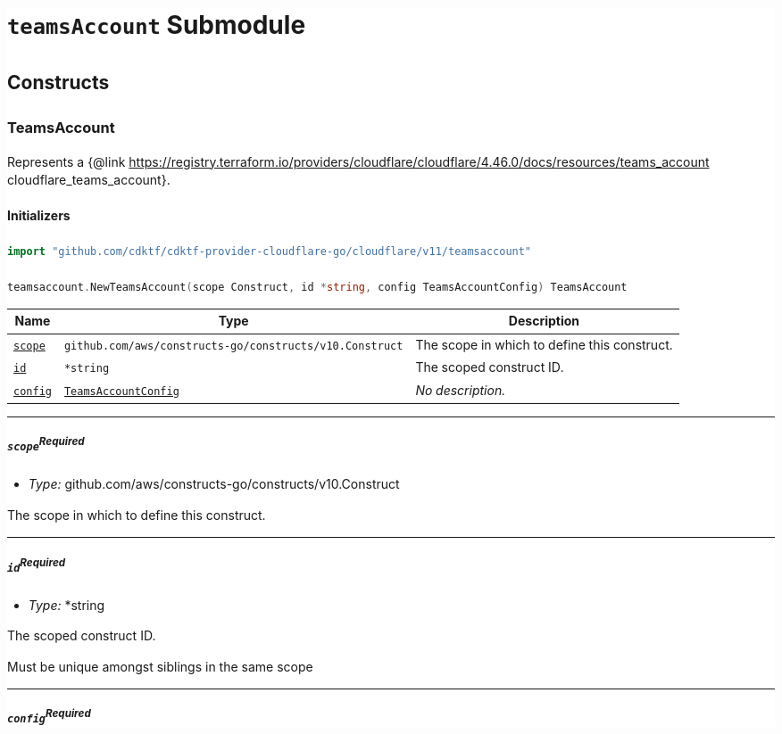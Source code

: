 # `teamsAccount` Submodule <a name="`teamsAccount` Submodule" id="@cdktf/provider-cloudflare.teamsAccount"></a>

## Constructs <a name="Constructs" id="Constructs"></a>

### TeamsAccount <a name="TeamsAccount" id="@cdktf/provider-cloudflare.teamsAccount.TeamsAccount"></a>

Represents a {@link https://registry.terraform.io/providers/cloudflare/cloudflare/4.46.0/docs/resources/teams_account cloudflare_teams_account}.

#### Initializers <a name="Initializers" id="@cdktf/provider-cloudflare.teamsAccount.TeamsAccount.Initializer"></a>

```go
import "github.com/cdktf/cdktf-provider-cloudflare-go/cloudflare/v11/teamsaccount"

teamsaccount.NewTeamsAccount(scope Construct, id *string, config TeamsAccountConfig) TeamsAccount
```

| **Name** | **Type** | **Description** |
| --- | --- | --- |
| <code><a href="#@cdktf/provider-cloudflare.teamsAccount.TeamsAccount.Initializer.parameter.scope">scope</a></code> | <code>github.com/aws/constructs-go/constructs/v10.Construct</code> | The scope in which to define this construct. |
| <code><a href="#@cdktf/provider-cloudflare.teamsAccount.TeamsAccount.Initializer.parameter.id">id</a></code> | <code>*string</code> | The scoped construct ID. |
| <code><a href="#@cdktf/provider-cloudflare.teamsAccount.TeamsAccount.Initializer.parameter.config">config</a></code> | <code><a href="#@cdktf/provider-cloudflare.teamsAccount.TeamsAccountConfig">TeamsAccountConfig</a></code> | *No description.* |

---

##### `scope`<sup>Required</sup> <a name="scope" id="@cdktf/provider-cloudflare.teamsAccount.TeamsAccount.Initializer.parameter.scope"></a>

- *Type:* github.com/aws/constructs-go/constructs/v10.Construct

The scope in which to define this construct.

---

##### `id`<sup>Required</sup> <a name="id" id="@cdktf/provider-cloudflare.teamsAccount.TeamsAccount.Initializer.parameter.id"></a>

- *Type:* *string

The scoped construct ID.

Must be unique amongst siblings in the same scope

---

##### `config`<sup>Required</sup> <a name="config" id="@cdktf/provider-cloudflare.teamsAccount.TeamsAccount.Initializer.parameter.config"></a>
